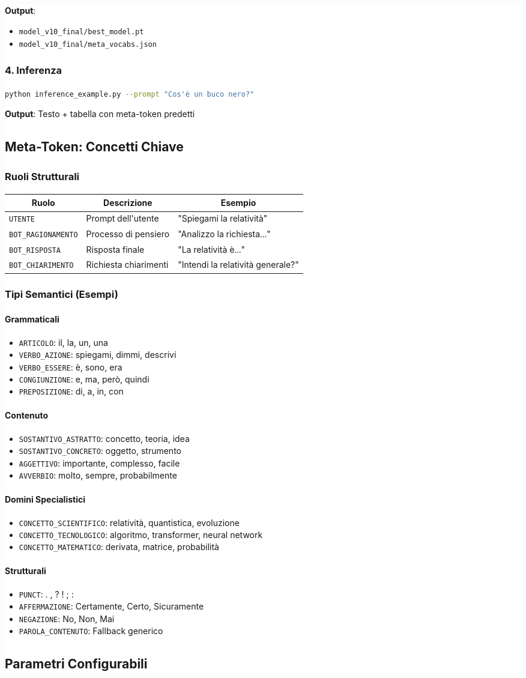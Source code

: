 **Output**:
- `model_v10_final/best_model.pt`
- `model_v10_final/meta_vocabs.json`

### 4. Inferenza
```bash
python inference_example.py --prompt "Cos'è un buco nero?"
```

**Output**: Testo + tabella con meta-token predetti

## Meta-Token: Concetti Chiave

### Ruoli Strutturali

| Ruolo | Descrizione | Esempio |
|-------|-------------|---------|
| `UTENTE` | Prompt dell'utente | "Spiegami la relatività" |
| `BOT_RAGIONAMENTO` | Processo di pensiero | "Analizzo la richiesta..." |
| `BOT_RISPOSTA` | Risposta finale | "La relatività è..." |
| `BOT_CHIARIMENTO` | Richiesta chiarimenti | "Intendi la relatività generale?" |

### Tipi Semantici (Esempi)

#### Grammaticali
- `ARTICOLO`: il, la, un, una
- `VERBO_AZIONE`: spiegami, dimmi, descrivi
- `VERBO_ESSERE`: è, sono, era
- `CONGIUNZIONE`: e, ma, però, quindi
- `PREPOSIZIONE`: di, a, in, con

#### Contenuto
- `SOSTANTIVO_ASTRATTO`: concetto, teoria, idea
- `SOSTANTIVO_CONCRETO`: oggetto, strumento
- `AGGETTIVO`: importante, complesso, facile
- `AVVERBIO`: molto, sempre, probabilmente

#### Domini Specialistici
- `CONCETTO_SCIENTIFICO`: relatività, quantistica, evoluzione
- `CONCETTO_TECNOLOGICO`: algoritmo, transformer, neural network
- `CONCETTO_MATEMATICO`: derivata, matrice, probabilità

#### Strutturali
- `PUNCT`: . , ? ! ; :
- `AFFERMAZIONE`: Certamente, Certo, Sicuramente
- `NEGAZIONE`: No, Non, Mai
- `PAROLA_CONTENUTO`: Fallback generico

## Parametri Configurabili
